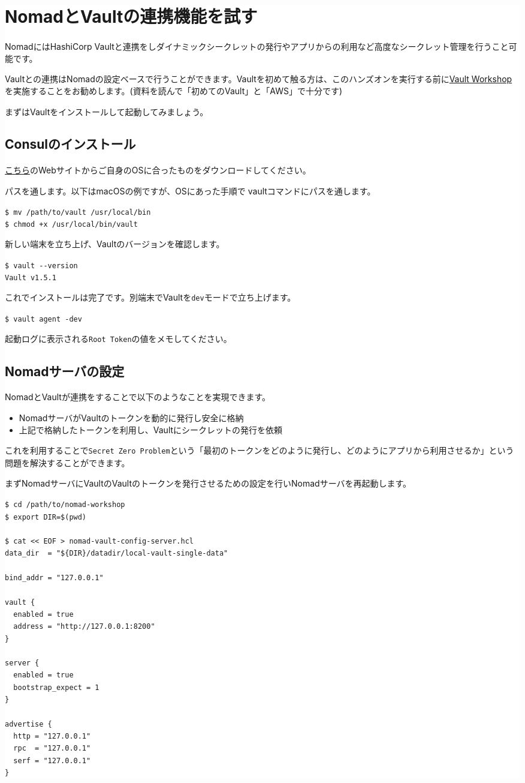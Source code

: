 # NomadとVaultの連携機能を試す

NomadにはHashiCorp Vaultと連携をしダイナミックシークレットの発行やアプリからの利用など高度なシークレット管理を行うこと可能です。

Vaultとの連携はNomadの設定ベースで行うことができます。Vaultを初めて触る方は、このハンズオンを実行する前に[Vault Workshop](https://github.com/hashicorp-japan/vault-workshop)を実施することをお勧めします。(資料を読んで「初めてのVault」と「AWS」で十分です)

まずはVaultをインストールして起動してみましょう。

## Consulのインストール

[こちら](https://www.vaultproject.io/downloads/)のWebサイトからご自身のOSに合ったものをダウンロードしてください。

パスを通します。以下はmacOSの例ですが、OSにあった手順で vaultコマンドにパスを通します。

```shell
$ mv /path/to/vault /usr/local/bin
$ chmod +x /usr/local/bin/vault
```
新しい端末を立ち上げ、Vaultのバージョンを確認します。

```console
$ vault --version
Vault v1.5.1
```

これでインストールは完了です。別端末でVaultを`dev`モードで立ち上げます。

```shell
$ vault agent -dev
```

起動ログに表示される`Root Token`の値をメモしてください。

## Nomadサーバの設定

NomadとVaultが連携をすることで以下のようなことを実現できます。

* NomadサーバがVaultのトークンを動的に発行し安全に格納
* 上記で格納したトークンを利用し、Vaultにシークレットの発行を依頼

これを利用することで`Secret Zero Problem`という「最初のトークンをどのように発行し、どのようにアプリから利用させるか」という問題を解決することができます。

まずNomadサーバにVaultのVaultのトークンを発行させるための設定を行いNomadサーバを再起動します。

```shell
$ cd /path/to/nomad-workshop
$ export DIR=$(pwd)

$ cat << EOF > nomad-vault-config-server.hcl
data_dir  = "${DIR}/datadir/local-vault-single-data"

bind_addr = "127.0.0.1"

vault {
  enabled = true
  address = "http://127.0.0.1:8200"
}

server {
  enabled = true
  bootstrap_expect = 1
}

advertise {
  http = "127.0.0.1"
  rpc  = "127.0.0.1"
  serf = "127.0.0.1"
}
```